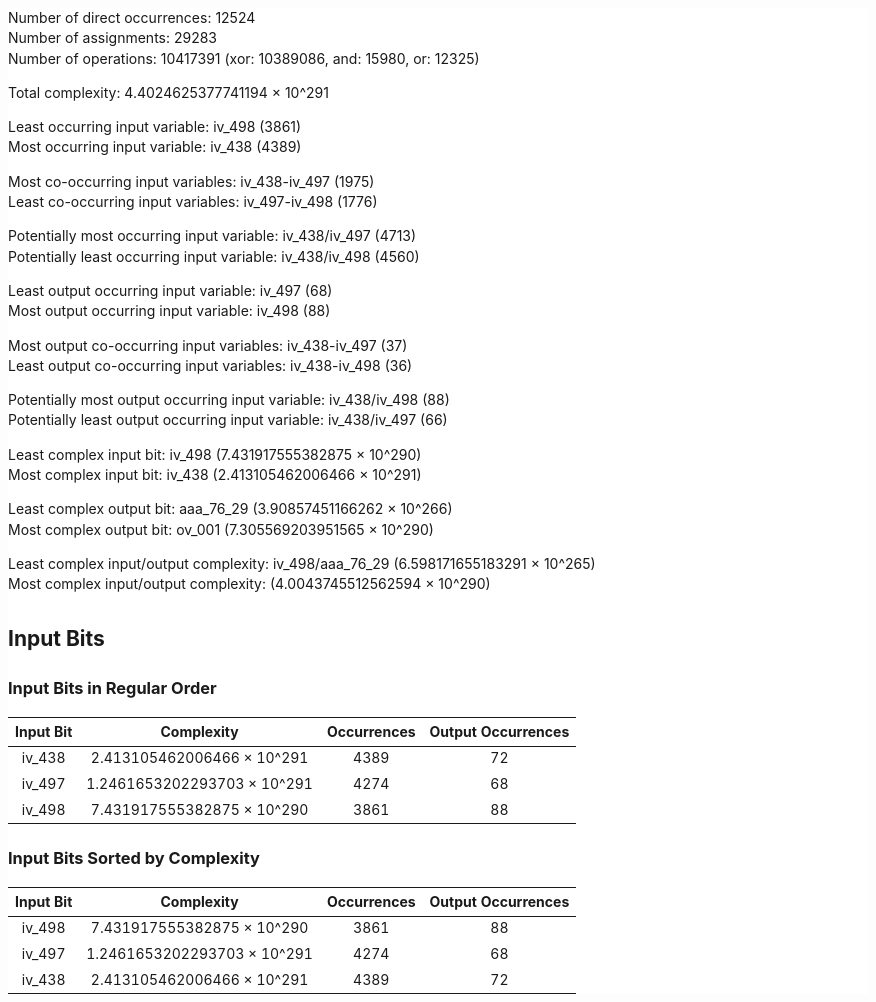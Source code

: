 Number of direct occurrences: 12524  
Number of assignments: 29283  
Number of operations: 10417391
(xor: 10389086,
and: 15980,
or: 12325)

Total complexity: 4.4024625377741194 × 10^291

Least occurring input variable: iv_498 (3861)  
Most occurring input variable: iv_438 (4389)

Most co-occurring input variables: iv_438-iv_497 (1975)  
Least co-occurring input variables: iv_497-iv_498 (1776)

Potentially most occurring input variable: iv_438/iv_497 (4713)  
Potentially least occurring input variable: iv_438/iv_498 (4560)

Least output occurring input variable: iv_497 (68)  
Most output occurring input variable: iv_498 (88)

Most output co-occurring input variables: iv_438-iv_497 (37)  
Least output co-occurring input variables: iv_438-iv_498 (36)

Potentially most output occurring input variable: iv_438/iv_498 (88)  
Potentially least output occurring input variable: iv_438/iv_497 (66)

Least complex input bit: iv_498 (7.431917555382875 × 10^290)  
Most complex input bit: iv_438 (2.413105462006466 × 10^291)

Least complex output bit: aaa_76_29 (3.90857451166262 × 10^266)  
Most complex output bit: ov_001 (7.305569203951565 × 10^290)

Least complex input/output complexity: iv_498/aaa_76_29 (6.598171655183291 × 10^265)  
Most complex input/output complexity:  (4.0043745512562594 × 10^290)

## Input Bits

### Input Bits in Regular Order

| Input Bit | Complexity | Occurrences | Output Occurrences |
|:---------:|:----------:|:-----------:|:------------------:|
| iv_438 | 2.413105462006466 × 10^291 | 4389 | 72 |
| iv_497 | 1.2461653202293703 × 10^291 | 4274 | 68 |
| iv_498 | 7.431917555382875 × 10^290 | 3861 | 88 |

### Input Bits Sorted by Complexity

| Input Bit | Complexity | Occurrences | Output Occurrences |
|:---------:|:----------:|:-----------:|:------------------:|
| iv_498 | 7.431917555382875 × 10^290 | 3861 | 88 |
| iv_497 | 1.2461653202293703 × 10^291 | 4274 | 68 |
| iv_438 | 2.413105462006466 × 10^291 | 4389 | 72 |
